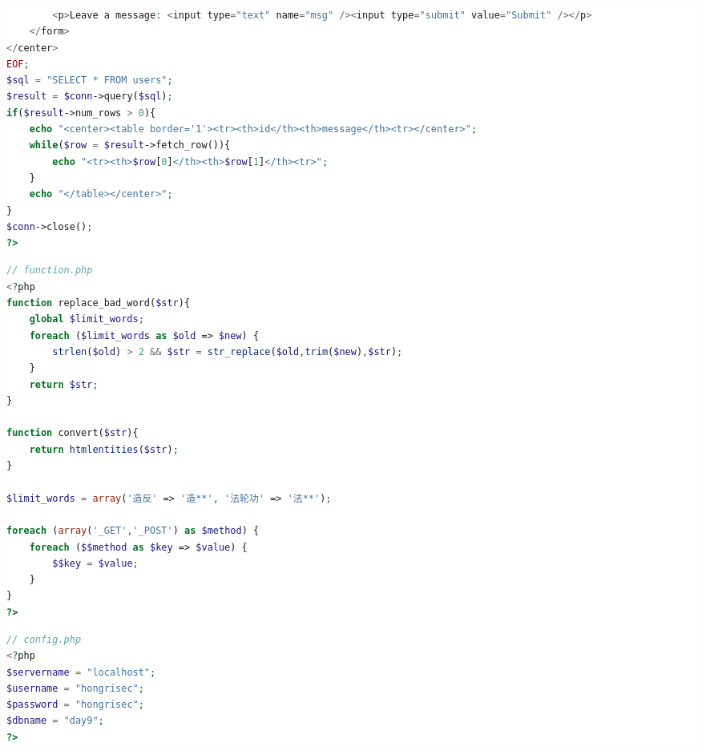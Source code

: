 ```php
        <p>Leave a message: <input type="text" name="msg" /><input type="submit" value="Submit" /></p>
    </form>
</center>
EOF;
$sql = "SELECT * FROM users";
$result = $conn->query($sql);
if($result->num_rows > 0){
    echo "<center><table border='1'><tr><th>id</th><th>message</th><tr></center>";
    while($row = $result->fetch_row()){
        echo "<tr><th>$row[0]</th><th>$row[1]</th><tr>";
    }
    echo "</table></center>";
}
$conn->close();
?>
```

```php
// function.php
<?php  
function replace_bad_word($str){
    global $limit_words;
    foreach ($limit_words as $old => $new) {
        strlen($old) > 2 && $str = str_replace($old,trim($new),$str);
    }
    return $str;
}

function convert($str){
    return htmlentities($str);
}

$limit_words = array('造反' => '造**', '法轮功' => '法**');

foreach (array('_GET','_POST') as $method) {
    foreach ($$method as $key => $value) {
        $$key = $value;
    }
}
?>
```

```php
// config.php
<?php  
$servername = "localhost";
$username = "hongrisec";
$password = "hongrisec";
$dbname = "day9";
?>
```
